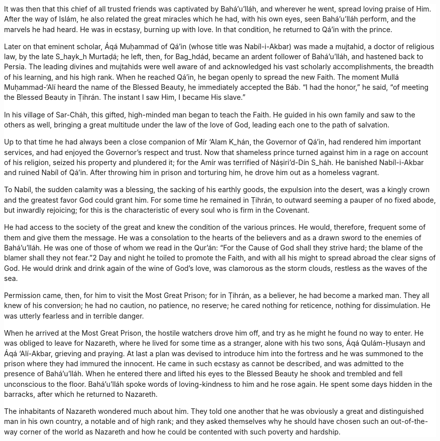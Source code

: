 It was then that this chief of all trusted friends was captivated by Bahá’u’lláh, and wherever he went, spread loving praise of Him. After the way of Islám, he also related the great miracles which he had, with his own eyes, seen Bahá’u’lláh perform, and the marvels he had heard. He was in ecstasy, burning up with love. In that condition, he returned to Qá’in with the prince.

Later on that eminent scholar, Áqá Muḥammad of Qá’in (whose title was Nabíl-i-Akbar) was made a mujtahid, a doctor of religious law, by the late S_hayk_h Murtaḍá; he left, then, for Bag_hdád, became an ardent follower of Bahá’u’lláh, and hastened back to Persia. The leading divines and mujtahids were well aware of and acknowledged his vast scholarly accomplishments, the breadth of his learning, and his high rank. When he reached Qá’in, he began openly to spread the new Faith. The moment Mullá Muḥammad-‘Alí heard the name of the Blessed Beauty, he immediately accepted the Báb. “I had the honor,” he said, “of meeting the Blessed Beauty in Ṭihrán. The instant I saw Him, I became His slave.”

In his village of Sar-Cháh, this gifted, high-minded man began to teach the Faith. He guided in his own family and saw to the others as well, bringing a great multitude under the law of the love of God, leading each one to the path of salvation.

Up to that time he had always been a close companion of Mír ‘Alam K_hán, the Governor of Qá’in, had rendered him important services, and had enjoyed the Governor’s respect and trust. Now that shameless prince turned against him in a rage on account of his religion, seized his property and plundered it; for the Amír was terrified of Náṣiri’d-Dín S_háh. He banished Nabíl-i-Akbar and ruined Nabíl of Qá’in. After throwing him in prison and torturing him, he drove him out as a homeless vagrant.

To Nabíl, the sudden calamity was a blessing, the sacking of his earthly goods, the expulsion into the desert, was a kingly crown and the greatest favor God could grant him. For some time he remained in Ṭihrán, to outward seeming a pauper of no fixed abode, but inwardly rejoicing; for this is the characteristic of every soul who is firm in the Covenant.

He had access to the society of the great and knew the condition of the various princes. He would, therefore, frequent some of them and give them the message. He was a consolation to the hearts of the believers and as a drawn sword to the enemies of Bahá’u’lláh. He was one of those of whom we read in the Qur’án: “For the Cause of God shall they strive hard; the blame of the blamer shall they not fear.”2 Day and night he toiled to promote the Faith, and with all his might to spread abroad the clear signs of God. He would drink and drink again of the wine of God’s love, was clamorous as the storm clouds, restless as the waves of the sea.

Permission came, then, for him to visit the Most Great Prison; for in Ṭihrán, as a believer, he had become a marked man. They all knew of his conversion; he had no caution, no patience, no reserve; he cared nothing for reticence, nothing for dissimulation. He was utterly fearless and in terrible danger.

When he arrived at the Most Great Prison, the hostile watchers drove him off, and try as he might he found no way to enter. He was obliged to leave for Nazareth, where he lived for some time as a stranger, alone with his two sons, Áqá Qulám-Ḥusayn and Áqá ‘Alí-Akbar, grieving and praying. At last a plan was devised to introduce him into the fortress and he was summoned to the prison where they had immured the innocent. He came in such ecstasy as cannot be described, and was admitted to the presence of Bahá’u’lláh. When he entered there and lifted his eyes to the Blessed Beauty he shook and trembled and fell unconscious to the floor. Bahá’u’lláh spoke words of loving-kindness to him and he rose again. He spent some days hidden in the barracks, after which he returned to Nazareth.

The inhabitants of Nazareth wondered much about him. They told one another that he was obviously a great and distinguished man in his own country, a notable and of high rank; and they asked themselves why he should have chosen such an out-of-the-way corner of the world as Nazareth and how he could be contented with such poverty and hardship.
